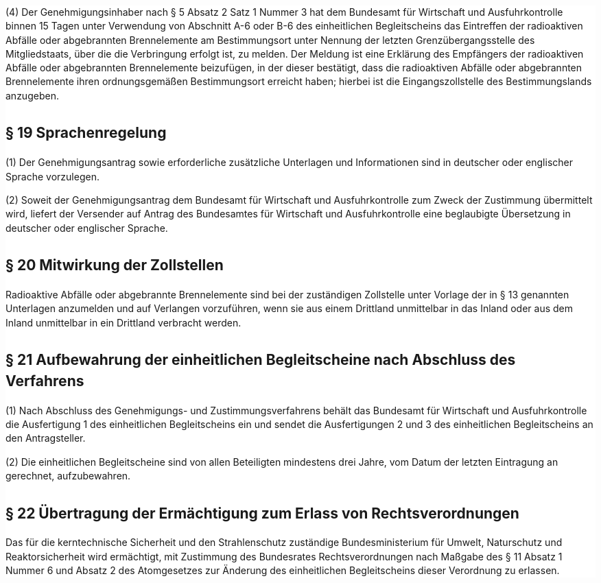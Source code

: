 (4) Der Genehmigungsinhaber nach § 5 Absatz 2 Satz 1 Nummer 3 hat dem
Bundesamt für Wirtschaft und Ausfuhrkontrolle binnen 15 Tagen unter
Verwendung von Abschnitt A-6 oder B-6 des einheitlichen Begleitscheins
das Eintreffen der radioaktiven Abfälle oder abgebrannten
Brennelemente am Bestimmungsort unter Nennung der letzten
Grenzübergangsstelle des Mitgliedstaats, über die die Verbringung
erfolgt ist, zu melden. Der Meldung ist eine Erklärung des Empfängers
der radioaktiven Abfälle oder abgebrannten Brennelemente beizufügen,
in der dieser bestätigt, dass die radioaktiven Abfälle oder
abgebrannten Brennelemente ihren ordnungsgemäßen Bestimmungsort
erreicht haben; hierbei ist die Eingangszollstelle des
Bestimmungslands anzugeben.

## § 19 Sprachenregelung

(1) Der Genehmigungsantrag sowie erforderliche zusätzliche Unterlagen
und Informationen sind in deutscher oder englischer Sprache
vorzulegen.

(2) Soweit der Genehmigungsantrag dem Bundesamt für Wirtschaft und
Ausfuhrkontrolle zum Zweck der Zustimmung übermittelt wird, liefert
der Versender auf Antrag des Bundesamtes für Wirtschaft und
Ausfuhrkontrolle eine beglaubigte Übersetzung in deutscher oder
englischer Sprache.

## § 20 Mitwirkung der Zollstellen

Radioaktive Abfälle oder abgebrannte Brennelemente sind bei der
zuständigen Zollstelle unter Vorlage der in § 13 genannten Unterlagen
anzumelden und auf Verlangen vorzuführen, wenn sie aus einem Drittland
unmittelbar in das Inland oder aus dem Inland unmittelbar in ein
Drittland verbracht werden.

## § 21 Aufbewahrung der einheitlichen Begleitscheine nach Abschluss des Verfahrens

(1) Nach Abschluss des Genehmigungs- und Zustimmungsverfahrens behält
das Bundesamt für Wirtschaft und Ausfuhrkontrolle die Ausfertigung 1
des einheitlichen Begleitscheins ein und sendet die Ausfertigungen 2
und 3 des einheitlichen Begleitscheins an den Antragsteller.

(2) Die einheitlichen Begleitscheine sind von allen Beteiligten
mindestens drei Jahre, vom Datum der letzten Eintragung an gerechnet,
aufzubewahren.

## § 22 Übertragung der Ermächtigung zum Erlass von Rechtsverordnungen

Das für die kerntechnische Sicherheit und den Strahlenschutz
zuständige Bundesministerium für Umwelt, Naturschutz und
Reaktorsicherheit wird ermächtigt, mit Zustimmung des Bundesrates
Rechtsverordnungen nach Maßgabe des § 11 Absatz 1 Nummer 6 und Absatz
2 des Atomgesetzes zur Änderung des einheitlichen Begleitscheins
dieser Verordnung zu erlassen.
